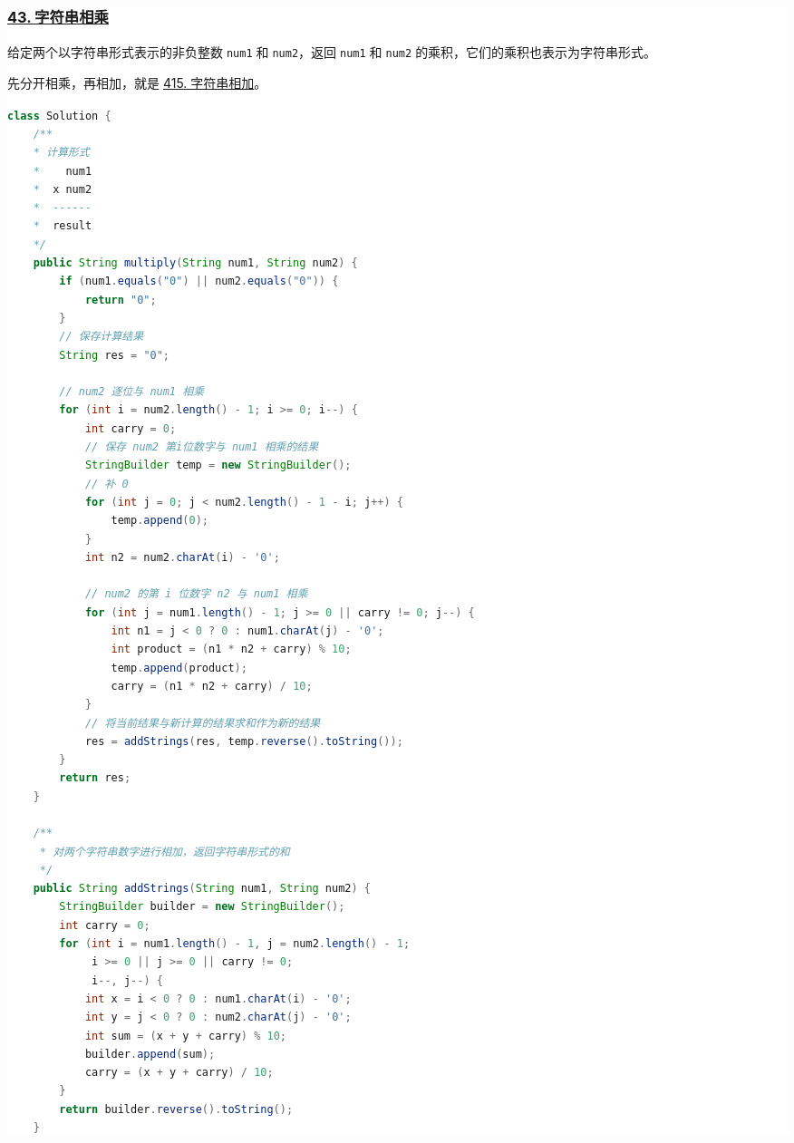 ### [43. 字符串相乘](https://leetcode-cn.com/problems/multiply-strings)

给定两个以字符串形式表示的非负整数 `num1` 和 `num2`，返回 `num1` 和 `num2` 的乘积，它们的乘积也表示为字符串形式。

先分开相乘，再相加，就是 [415. 字符串相加](https://leetcode-cn.com/problems/add-strings/)。

```java
class Solution {
    /**
    * 计算形式
    *    num1
    *  x num2
    *  ------
    *  result
    */
    public String multiply(String num1, String num2) {
        if (num1.equals("0") || num2.equals("0")) {
            return "0";
        }
        // 保存计算结果
        String res = "0";
        
        // num2 逐位与 num1 相乘
        for (int i = num2.length() - 1; i >= 0; i--) {
            int carry = 0;
            // 保存 num2 第i位数字与 num1 相乘的结果
            StringBuilder temp = new StringBuilder();
            // 补 0 
            for (int j = 0; j < num2.length() - 1 - i; j++) {
                temp.append(0);
            }
            int n2 = num2.charAt(i) - '0';
            
            // num2 的第 i 位数字 n2 与 num1 相乘
            for (int j = num1.length() - 1; j >= 0 || carry != 0; j--) {
                int n1 = j < 0 ? 0 : num1.charAt(j) - '0';
                int product = (n1 * n2 + carry) % 10;
                temp.append(product);
                carry = (n1 * n2 + carry) / 10;
            }
            // 将当前结果与新计算的结果求和作为新的结果
            res = addStrings(res, temp.reverse().toString());
        }
        return res;
    }

    /**
     * 对两个字符串数字进行相加，返回字符串形式的和
     */
    public String addStrings(String num1, String num2) {
        StringBuilder builder = new StringBuilder();
        int carry = 0;
        for (int i = num1.length() - 1, j = num2.length() - 1;
             i >= 0 || j >= 0 || carry != 0;
             i--, j--) {
            int x = i < 0 ? 0 : num1.charAt(i) - '0';
            int y = j < 0 ? 0 : num2.charAt(j) - '0';
            int sum = (x + y + carry) % 10;
            builder.append(sum);
            carry = (x + y + carry) / 10;
        }
        return builder.reverse().toString();
    }
```
